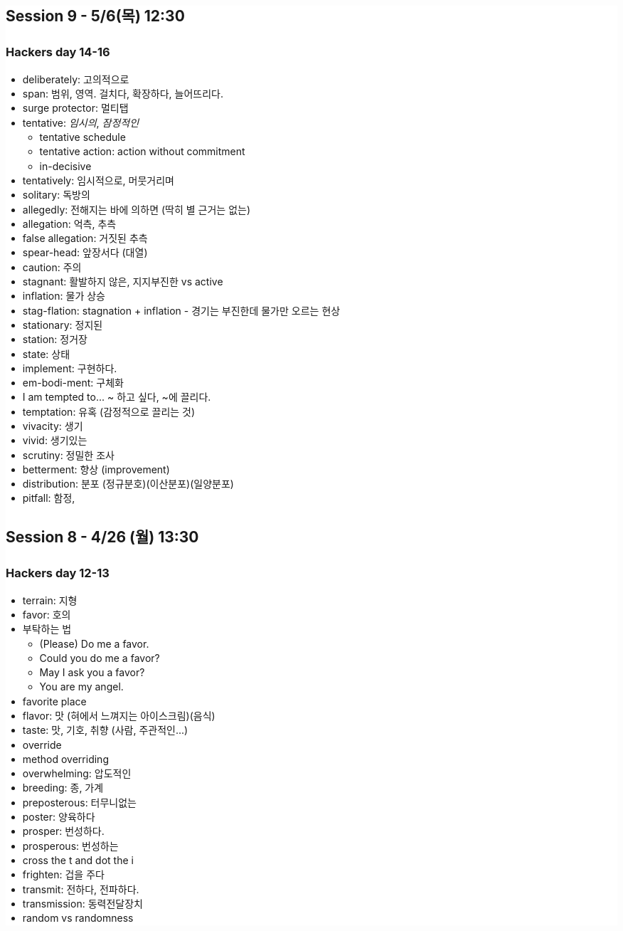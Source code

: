 ## Session 9 - 5/6(목) 12:30 

### Hackers day 14-16

+ deliberately: 고의적으로
+ span: 범위, 영역. 걸치다, 확장하다, 늘어뜨리다.
+ surge protector: 멀티탭
+ tentative: *임시의*, *잠정적인*
    + tentative schedule
    + tentative action: action without commitment
    + in-decisive
+ tentatively: 임시적으로, 머뭇거리며
+ solitary: 독방의
+ allegedly: 전해지는 바에 의하면 (딱히 별 근거는 없는)
+ allegation: 억측, 추측
+ false allegation: 거짓된 추측
+ spear-head: 앞장서다 (대열)
+ caution: 주의
+ stagnant: 활발하지 않은, 지지부진한 vs active
+ inflation: 물가 상승
+ stag-flation: stagnation + inflation - 경기는 부진한데 물가만 오르는 현상
+ stationary: 정지된
+ station: 정거장
+ state: 상태
+ implement: 구현하다.
+ em-bodi-ment: 구체화
+ I am tempted to... ~ 하고 싶다, ~에 끌리다.
+ temptation: 유혹 (감정적으로 끌리는 것)
+ vivacity: 생기
+ vivid: 생기있는
+ scrutiny: 정밀한 조사
+ betterment: 향상 (improvement)
+ distribution: 분포 (정규분호)(이산분포)(일양분포)
+ pitfall: 함정, 

## Session 8 - 4/26 (월) 13:30

### Hackers day 12-13

+ terrain: 지형
+ favor: 호의
+ 부탁하는 법
    + (Please) Do me a favor.
    + Could you do me a favor?
    + May I ask you a favor?  
    + You are my angel. 
+ favorite place
+ flavor: 맛 (혀에서 느껴지는 아이스크림)(음식)
+ taste: 맛, 기호, 취향 (사람, 주관적인...)
+ override
+ method overriding
+ overwhelming: 압도적인
+ breeding: 종, 가계
+ preposterous: 터무니없는
+ poster: 양육하다
+ prosper: 번성하다.
+ prosperous: 번성하는
+ cross the t and dot the i
+ frighten: 겁을 주다
+ transmit: 전하다, 전파하다.
+ transmission: 동력전달장치
+ random vs randomness